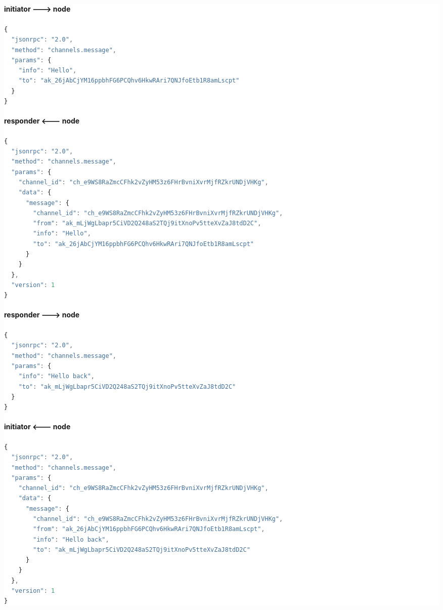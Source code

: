 #### initiator ---> node
```javascript
{
  "jsonrpc": "2.0",
  "method": "channels.message",
  "params": {
    "info": "Hello",
    "to": "ak_26jAbCjYM16ppbhFG6PCQhv6HkwRAri7QNJfoEtb1R8amLscpt"
  }
}
```

#### responder <--- node
```javascript
{
  "jsonrpc": "2.0",
  "method": "channels.message",
  "params": {
    "channel_id": "ch_e9WS8RaZmcCFhk2vZyHM53z6FHrBvniXvrMjfRZkrUNDjVHKg",
    "data": {
      "message": {
        "channel_id": "ch_e9WS8RaZmcCFhk2vZyHM53z6FHrBvniXvrMjfRZkrUNDjVHKg",
        "from": "ak_mLjWgLbapr5CiVD2Q248aS2TQj9itXnoPv5tteXvZaJ8tdD2C",
        "info": "Hello",
        "to": "ak_26jAbCjYM16ppbhFG6PCQhv6HkwRAri7QNJfoEtb1R8amLscpt"
      }
    }
  },
  "version": 1
}
```

#### responder ---> node
```javascript
{
  "jsonrpc": "2.0",
  "method": "channels.message",
  "params": {
    "info": "Hello back",
    "to": "ak_mLjWgLbapr5CiVD2Q248aS2TQj9itXnoPv5tteXvZaJ8tdD2C"
  }
}
```

#### initiator <--- node
```javascript
{
  "jsonrpc": "2.0",
  "method": "channels.message",
  "params": {
    "channel_id": "ch_e9WS8RaZmcCFhk2vZyHM53z6FHrBvniXvrMjfRZkrUNDjVHKg",
    "data": {
      "message": {
        "channel_id": "ch_e9WS8RaZmcCFhk2vZyHM53z6FHrBvniXvrMjfRZkrUNDjVHKg",
        "from": "ak_26jAbCjYM16ppbhFG6PCQhv6HkwRAri7QNJfoEtb1R8amLscpt",
        "info": "Hello back",
        "to": "ak_mLjWgLbapr5CiVD2Q248aS2TQj9itXnoPv5tteXvZaJ8tdD2C"
      }
    }
  },
  "version": 1
}
```
